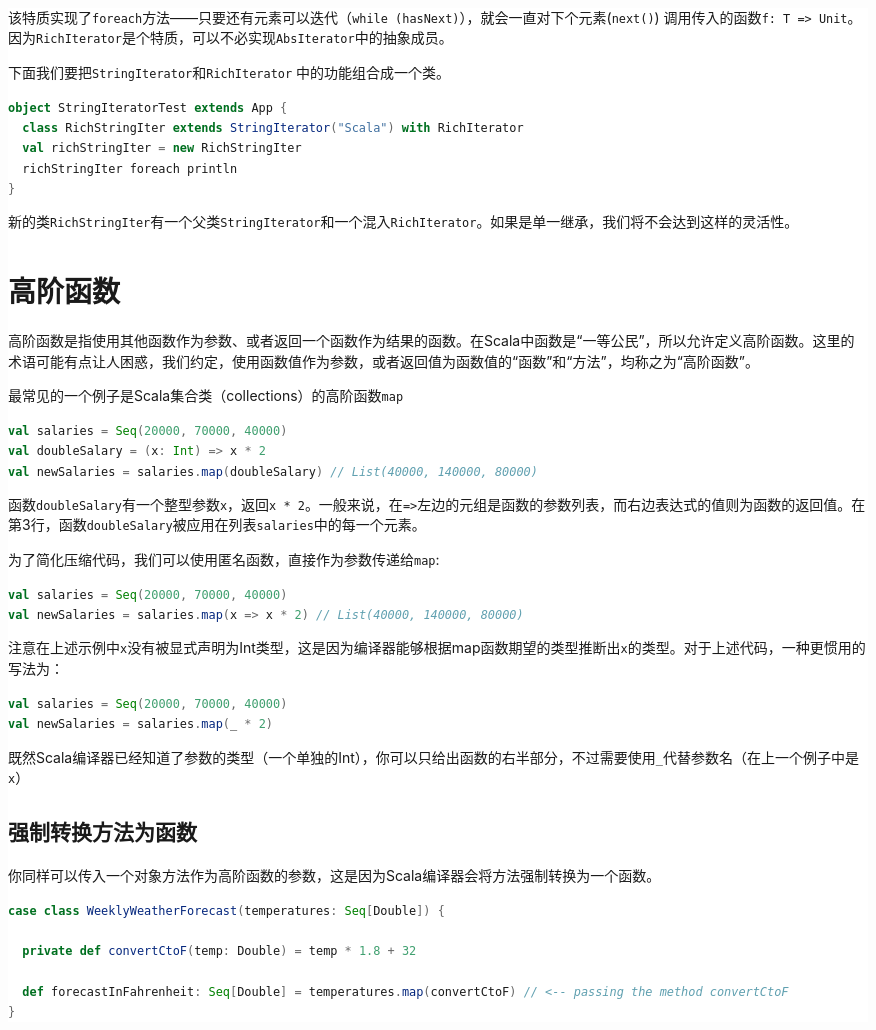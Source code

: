 该特质实现了`foreach`方法——只要还有元素可以迭代（`while (hasNext)`），就会一直对下个元素(`next()`) 调用传入的函数`f: T => Unit`。因为`RichIterator`是个特质，可以不必实现`AbsIterator`中的抽象成员。

下面我们要把`StringIterator`和`RichIterator` 中的功能组合成一个类。

```scala
object StringIteratorTest extends App {
  class RichStringIter extends StringIterator("Scala") with RichIterator
  val richStringIter = new RichStringIter
  richStringIter foreach println
}
```

新的类`RichStringIter`有一个父类`StringIterator`和一个混入`RichIterator`。如果是单一继承，我们将不会达到这样的灵活性。





# 高阶函数



高阶函数是指使用其他函数作为参数、或者返回一个函数作为结果的函数。在Scala中函数是“一等公民”，所以允许定义高阶函数。这里的术语可能有点让人困惑，我们约定，使用函数值作为参数，或者返回值为函数值的“函数”和“方法”，均称之为“高阶函数”。

最常见的一个例子是Scala集合类（collections）的高阶函数`map`

```scala
val salaries = Seq(20000, 70000, 40000)
val doubleSalary = (x: Int) => x * 2
val newSalaries = salaries.map(doubleSalary) // List(40000, 140000, 80000)
```

函数`doubleSalary`有一个整型参数`x`，返回`x * 2`。一般来说，在`=>`左边的元组是函数的参数列表，而右边表达式的值则为函数的返回值。在第3行，函数`doubleSalary`被应用在列表`salaries`中的每一个元素。

为了简化压缩代码，我们可以使用匿名函数，直接作为参数传递给`map`:

```scala
val salaries = Seq(20000, 70000, 40000)
val newSalaries = salaries.map(x => x * 2) // List(40000, 140000, 80000)
```

注意在上述示例中`x`没有被显式声明为Int类型，这是因为编译器能够根据map函数期望的类型推断出`x`的类型。对于上述代码，一种更惯用的写法为：

```scala
val salaries = Seq(20000, 70000, 40000)
val newSalaries = salaries.map(_ * 2)
```

既然Scala编译器已经知道了参数的类型（一个单独的Int），你可以只给出函数的右半部分，不过需要使用`_`代替参数名（在上一个例子中是`x`）

## 强制转换方法为函数

你同样可以传入一个对象方法作为高阶函数的参数，这是因为Scala编译器会将方法强制转换为一个函数。

```scala
case class WeeklyWeatherForecast(temperatures: Seq[Double]) {

  private def convertCtoF(temp: Double) = temp * 1.8 + 32

  def forecastInFahrenheit: Seq[Double] = temperatures.map(convertCtoF) // <-- passing the method convertCtoF
}
```
